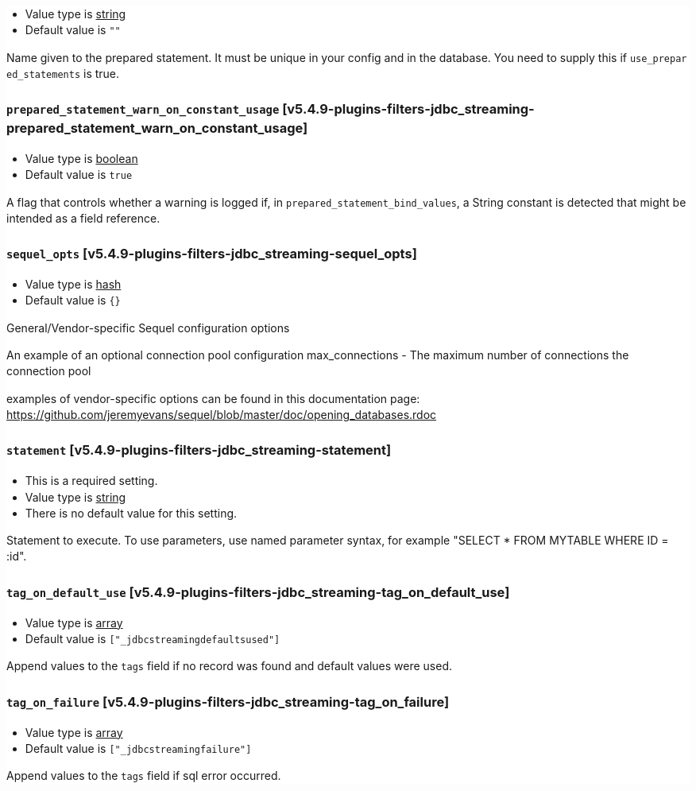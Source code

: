 * Value type is [string](/lsr/value-types.md#string)
* Default value is `""`

Name given to the prepared statement. It must be unique in your config and in the database. You need to supply this if `use_prepared_statements` is true.

### `prepared_statement_warn_on_constant_usage` [v5.4.9-plugins-filters-jdbc_streaming-prepared_statement_warn_on_constant_usage]

* Value type is [boolean](/lsr/value-types.md#boolean)
* Default value is `true`

A flag that controls whether a warning is logged if, in `prepared_statement_bind_values`, a String constant is detected that might be intended as a field reference.

### `sequel_opts` [v5.4.9-plugins-filters-jdbc_streaming-sequel_opts]

* Value type is [hash](/lsr/value-types.md#hash)
* Default value is `{}`

General/Vendor-specific Sequel configuration options

An example of an optional connection pool configuration max\_connections - The maximum number of connections the connection pool

examples of vendor-specific options can be found in this documentation page: <https://github.com/jeremyevans/sequel/blob/master/doc/opening_databases.rdoc>

### `statement` [v5.4.9-plugins-filters-jdbc_streaming-statement]

* This is a required setting.
* Value type is [string](/lsr/value-types.md#string)
* There is no default value for this setting.

Statement to execute. To use parameters, use named parameter syntax, for example "SELECT \* FROM MYTABLE WHERE ID = :id".

### `tag_on_default_use` [v5.4.9-plugins-filters-jdbc_streaming-tag_on_default_use]

* Value type is [array](/lsr/value-types.md#array)
* Default value is `["_jdbcstreamingdefaultsused"]`

Append values to the `tags` field if no record was found and default values were used.

### `tag_on_failure` [v5.4.9-plugins-filters-jdbc_streaming-tag_on_failure]

* Value type is [array](/lsr/value-types.md#array)
* Default value is `["_jdbcstreamingfailure"]`

Append values to the `tags` field if sql error occurred.

